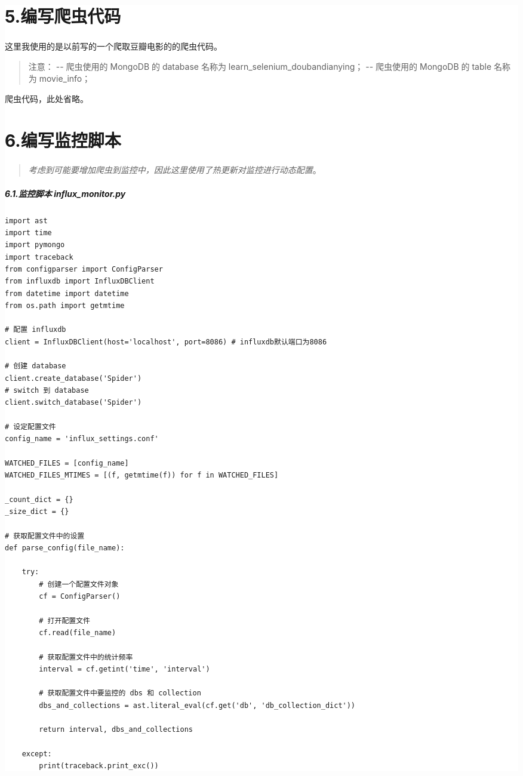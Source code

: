 # 5.编写爬虫代码

这里我使用的是以前写的一个爬取豆瓣电影的的爬虫代码。
> 注意：
> -- 爬虫使用的 MongoDB 的 database 名称为 learn_selenium_doubandianying；
> -- 爬虫使用的 MongoDB 的 table 名称为 movie_info；

爬虫代码，此处省略。


# 6.编写监控脚本

>*考虑到可能要增加爬虫到监控中，因此这里使用了热更新对监控进行动态配置*。

##### 6.1.监控脚本 *influx_monitor.py*

```
import ast
import time
import pymongo
import traceback
from configparser import ConfigParser
from influxdb import InfluxDBClient
from datetime import datetime
from os.path import getmtime

# 配置 influxdb
client = InfluxDBClient(host='localhost', port=8086) # influxdb默认端口为8086

# 创建 database
client.create_database('Spider')
# switch 到 database
client.switch_database('Spider')

# 设定配置文件
config_name = 'influx_settings.conf'

WATCHED_FILES = [config_name]
WATCHED_FILES_MTIMES = [(f, getmtime(f)) for f in WATCHED_FILES]  

_count_dict = {}
_size_dict = {}

# 获取配置文件中的设置
def parse_config(file_name):

    try:
        # 创建一个配置文件对象
        cf = ConfigParser() 
 
        # 打开配置文件
        cf.read(file_name)

        # 获取配置文件中的统计频率
        interval = cf.getint('time', 'interval')
        
        # 获取配置文件中要监控的 dbs 和 collection
        dbs_and_collections = ast.literal_eval(cf.get('db', 'db_collection_dict'))
        
        return interval, dbs_and_collections

    except:
        print(traceback.print_exc())
```